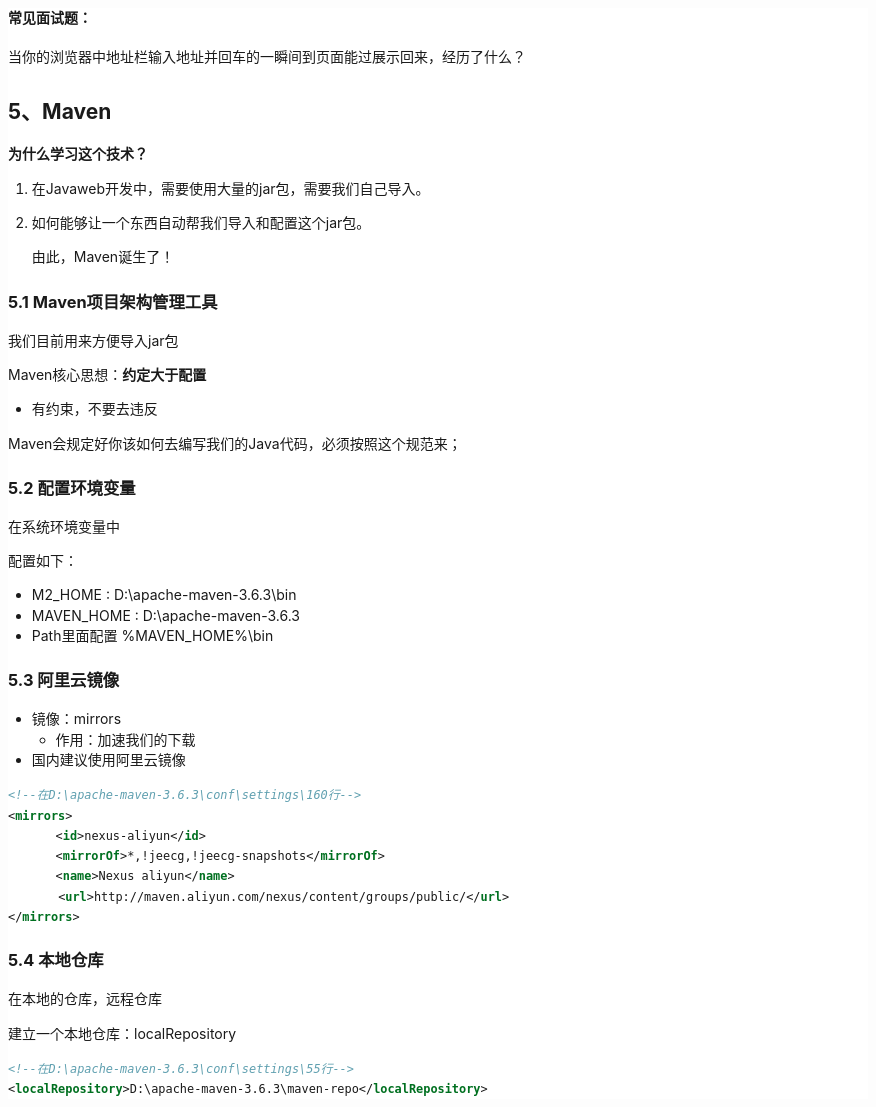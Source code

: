 #### 常见面试题：

当你的浏览器中地址栏输入地址并回车的一瞬间到页面能过展示回来，经历了什么？

## 5、Maven

**为什么学习这个技术？**

1. 在Javaweb开发中，需要使用大量的jar包，需要我们自己导入。

2. 如何能够让一个东西自动帮我们导入和配置这个jar包。

   由此，Maven诞生了！

### 5.1 Maven项目架构管理工具

我们目前用来方便导入jar包

Maven核心思想：**约定大于配置**

- 有约束，不要去违反

Maven会规定好你该如何去编写我们的Java代码，必须按照这个规范来；

### 5.2 配置环境变量

在系统环境变量中

配置如下：

- M2_HOME : D:\apache-maven-3.6.3\bin
- MAVEN_HOME : D:\apache-maven-3.6.3
- Path里面配置 %MAVEN_HOME%\bin

### 5.3 阿里云镜像

- 镜像：mirrors
    - 作用：加速我们的下载
- 国内建议使用阿里云镜像

```xml
<!--在D:\apache-maven-3.6.3\conf\settings\160行-->
<mirrors>
　　　　<id>nexus-aliyun</id>
　　　　<mirrorOf>*,!jeecg,!jeecg-snapshots</mirrorOf>
　　　　<name>Nexus aliyun</name>
       <url>http://maven.aliyun.com/nexus/content/groups/public/</url>     
</mirrors>
```

### 5.4 本地仓库

在本地的仓库，远程仓库

建立一个本地仓库：localRepository

```xml
<!--在D:\apache-maven-3.6.3\conf\settings\55行-->
<localRepository>D:\apache-maven-3.6.3\maven-repo</localRepository> 
```
